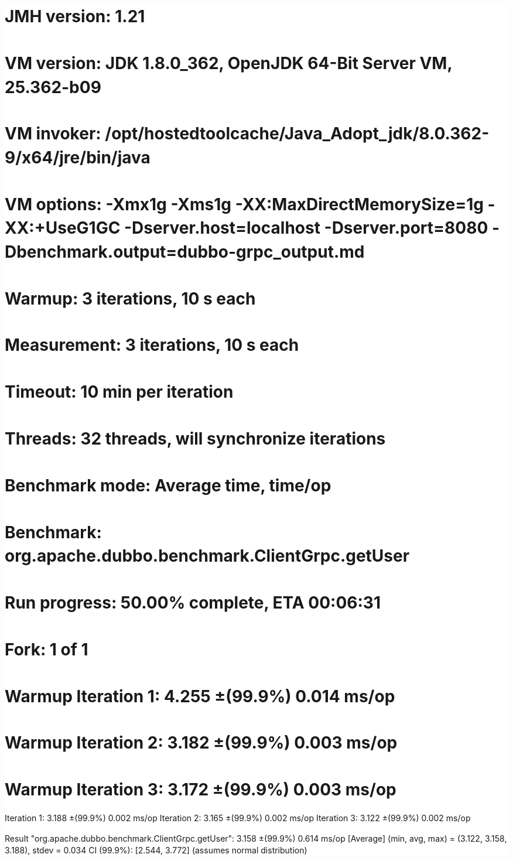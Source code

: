 
# JMH version: 1.21
# VM version: JDK 1.8.0_362, OpenJDK 64-Bit Server VM, 25.362-b09
# VM invoker: /opt/hostedtoolcache/Java_Adopt_jdk/8.0.362-9/x64/jre/bin/java
# VM options: -Xmx1g -Xms1g -XX:MaxDirectMemorySize=1g -XX:+UseG1GC -Dserver.host=localhost -Dserver.port=8080 -Dbenchmark.output=dubbo-grpc_output.md
# Warmup: 3 iterations, 10 s each
# Measurement: 3 iterations, 10 s each
# Timeout: 10 min per iteration
# Threads: 32 threads, will synchronize iterations
# Benchmark mode: Average time, time/op
# Benchmark: org.apache.dubbo.benchmark.ClientGrpc.getUser

# Run progress: 50.00% complete, ETA 00:06:31
# Fork: 1 of 1
# Warmup Iteration   1: 4.255 ±(99.9%) 0.014 ms/op
# Warmup Iteration   2: 3.182 ±(99.9%) 0.003 ms/op
# Warmup Iteration   3: 3.172 ±(99.9%) 0.003 ms/op
Iteration   1: 3.188 ±(99.9%) 0.002 ms/op
Iteration   2: 3.165 ±(99.9%) 0.002 ms/op
Iteration   3: 3.122 ±(99.9%) 0.002 ms/op


Result "org.apache.dubbo.benchmark.ClientGrpc.getUser":
  3.158 ±(99.9%) 0.614 ms/op [Average]
  (min, avg, max) = (3.122, 3.158, 3.188), stdev = 0.034
  CI (99.9%): [2.544, 3.772] (assumes normal distribution)
